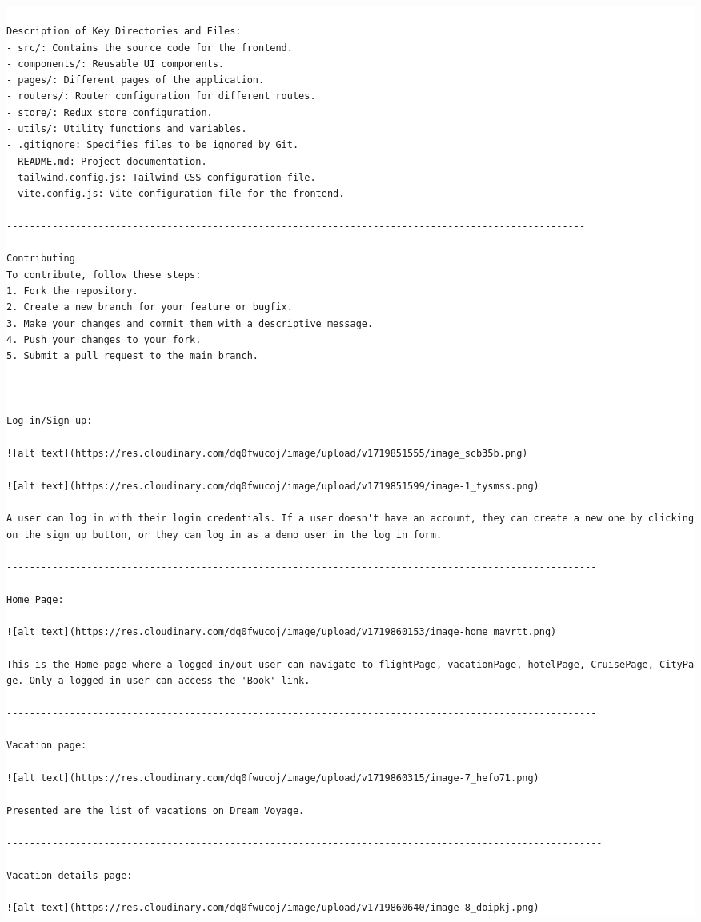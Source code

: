 ```

Description of Key Directories and Files:
- src/: Contains the source code for the frontend.
- components/: Reusable UI components.
- pages/: Different pages of the application.
- routers/: Router configuration for different routes.
- store/: Redux store configuration.
- utils/: Utility functions and variables.
- .gitignore: Specifies files to be ignored by Git.
- README.md: Project documentation.
- tailwind.config.js: Tailwind CSS configuration file.
- vite.config.js: Vite configuration file for the frontend.

-----------------------------------------------------------------------------------------------------

Contributing
To contribute, follow these steps:
1. Fork the repository.
2. Create a new branch for your feature or bugfix.
3. Make your changes and commit them with a descriptive message.
4. Push your changes to your fork.
5. Submit a pull request to the main branch.

-------------------------------------------------------------------------------------------------------

Log in/Sign up:

![alt text](https://res.cloudinary.com/dq0fwucoj/image/upload/v1719851555/image_scb35b.png)

![alt text](https://res.cloudinary.com/dq0fwucoj/image/upload/v1719851599/image-1_tysmss.png)

A user can log in with their login credentials. If a user doesn't have an account, they can create a new one by clicking on the sign up button, or they can log in as a demo user in the log in form.

-------------------------------------------------------------------------------------------------------

Home Page:

![alt text](https://res.cloudinary.com/dq0fwucoj/image/upload/v1719860153/image-home_mavrtt.png)

This is the Home page where a logged in/out user can navigate to flightPage, vacationPage, hotelPage, CruisePage, CityPage. Only a logged in user can access the 'Book' link.

-------------------------------------------------------------------------------------------------------

Vacation page:

![alt text](https://res.cloudinary.com/dq0fwucoj/image/upload/v1719860315/image-7_hefo71.png)

Presented are the list of vacations on Dream Voyage.

--------------------------------------------------------------------------------------------------------

Vacation details page:

![alt text](https://res.cloudinary.com/dq0fwucoj/image/upload/v1719860640/image-8_doipkj.png)

```